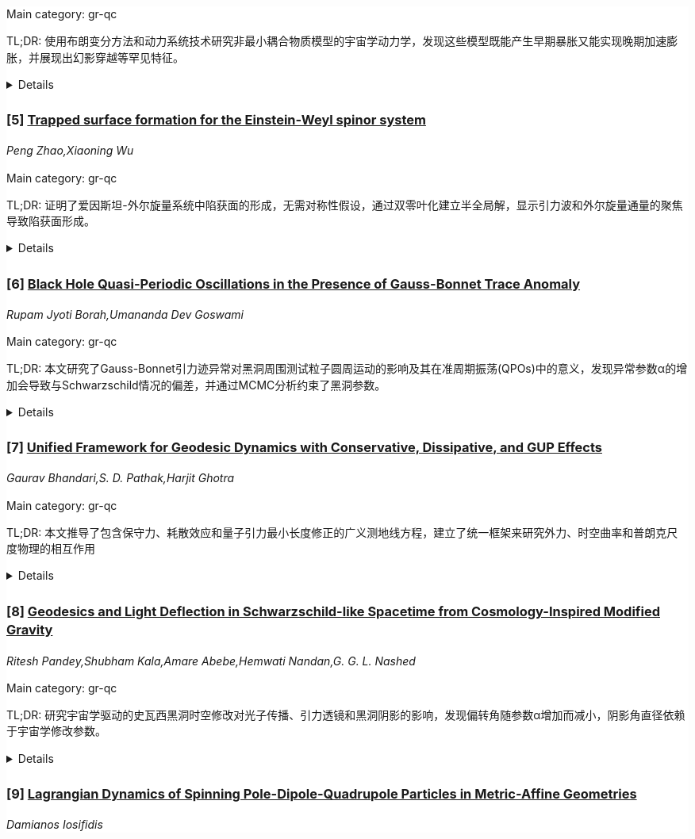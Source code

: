 Main category: gr-qc

TL;DR: 使用布朗变分方法和动力系统技术研究非最小耦合物质模型的宇宙学动力学，发现这些模型既能产生早期暴胀又能实现晚期加速膨胀，并展现出幻影穿越等罕见特征。


<details><summary>Details</summary></details>


### [5] [Trapped surface formation for the Einstein-Weyl spinor system](https://arxiv.org/abs/2509.14525)
*Peng Zhao,Xiaoning Wu*

Main category: gr-qc

TL;DR: 证明了爱因斯坦-外尔旋量系统中陷获面的形成，无需对称性假设，通过双零叶化建立半全局解，显示引力波和外尔旋量通量的聚焦导致陷获面形成。


<details><summary>Details</summary></details>


### [6] [Black Hole Quasi-Periodic Oscillations in the Presence of Gauss-Bonnet Trace Anomaly](https://arxiv.org/abs/2509.14629)
*Rupam Jyoti Borah,Umananda Dev Goswami*

Main category: gr-qc

TL;DR: 本文研究了Gauss-Bonnet引力迹异常对黑洞周围测试粒子圆周运动的影响及其在准周期振荡(QPOs)中的意义，发现异常参数α的增加会导致与Schwarzschild情况的偏差，并通过MCMC分析约束了黑洞参数。


<details><summary>Details</summary></details>


### [7] [Unified Framework for Geodesic Dynamics with Conservative, Dissipative, and GUP Effects](https://arxiv.org/abs/2509.14663)
*Gaurav Bhandari,S. D. Pathak,Harjit Ghotra*

Main category: gr-qc

TL;DR: 本文推导了包含保守力、耗散效应和量子引力最小长度修正的广义测地线方程，建立了统一框架来研究外力、时空曲率和普朗克尺度物理的相互作用


<details><summary>Details</summary></details>


### [8] [Geodesics and Light Deflection in Schwarzschild-like Spacetime from Cosmology-Inspired Modified Gravity](https://arxiv.org/abs/2509.14667)
*Ritesh Pandey,Shubham Kala,Amare Abebe,Hemwati Nandan,G. G. L. Nashed*

Main category: gr-qc

TL;DR: 研究宇宙学驱动的史瓦西黑洞时空修改对光子传播、引力透镜和黑洞阴影的影响，发现偏转角随参数α增加而减小，阴影角直径依赖于宇宙学修改参数。


<details><summary>Details</summary></details>


### [9] [Lagrangian Dynamics of Spinning Pole-Dipole-Quadrupole Particles in Metric-Affine Geometries](https://arxiv.org/abs/2509.14757)
*Damianos Iosifidis*
